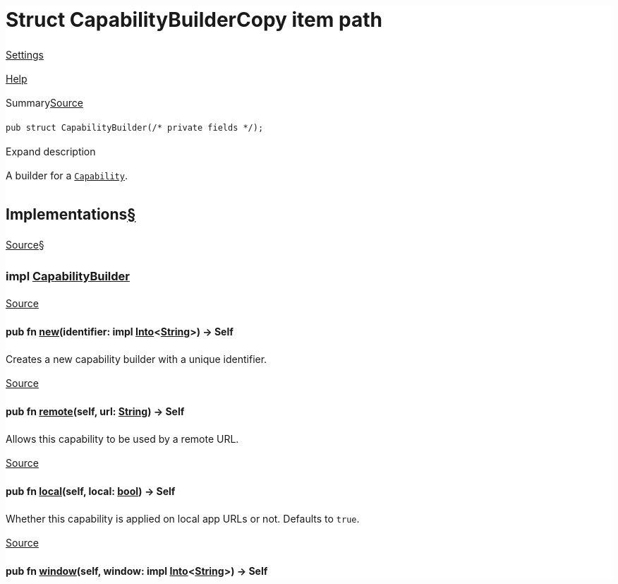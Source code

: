 # Struct CapabilityBuilderCopy item path

[Settings](../../settings.html)

[Help](../../help.html)

Summary[Source](../../src/tauri/ipc/authority.rs.html#84)

```
pub struct CapabilityBuilder(/* private fields */);
```

Expand description

A builder for a [`Capability`](https://docs.rs/tauri-utils/2.3.1/x86_64-unknown-linux-gnu/tauri_utils/acl/capability/struct.Capability.html "struct tauri_utils::acl::capability::Capability").

## Implementations[§](#implementations)

[Source](../../src/tauri/ipc/authority.rs.html#86-221)[§](#impl-CapabilityBuilder)

### impl [CapabilityBuilder](struct.CapabilityBuilder.html.md "struct tauri::ipc::CapabilityBuilder")

[Source](../../src/tauri/ipc/authority.rs.html#88-99)

#### pub fn [new](#method.new)(identifier: impl [Into](https://doc.rust-lang.org/nightly/core/convert/trait.Into.html "trait core::convert::Into")<[String](https://doc.rust-lang.org/nightly/alloc/string/struct.String.html "struct alloc::string::String")>) -> Self

Creates a new capability builder with a unique identifier.

[Source](../../src/tauri/ipc/authority.rs.html#102-110)

#### pub fn [remote](#method.remote)(self, url: [String](https://doc.rust-lang.org/nightly/alloc/string/struct.String.html "struct alloc::string::String")) -> Self

Allows this capability to be used by a remote URL.

[Source](../../src/tauri/ipc/authority.rs.html#113-116)

#### pub fn [local](#method.local)(self, local: [bool](https://doc.rust-lang.org/nightly/std/primitive.bool.html)) -> Self

Whether this capability is applied on local app URLs or not. Defaults to `true`.

[Source](../../src/tauri/ipc/authority.rs.html#119-122)

#### pub fn [window](#method.window)(self, window: impl [Into](https://doc.rust-lang.org/nightly/core/convert/trait.Into.html "trait core::convert::Into")<[String](https://doc.rust-lang.org/nightly/alloc/string/struct.String.html "struct alloc::string::String")>) -> Self
